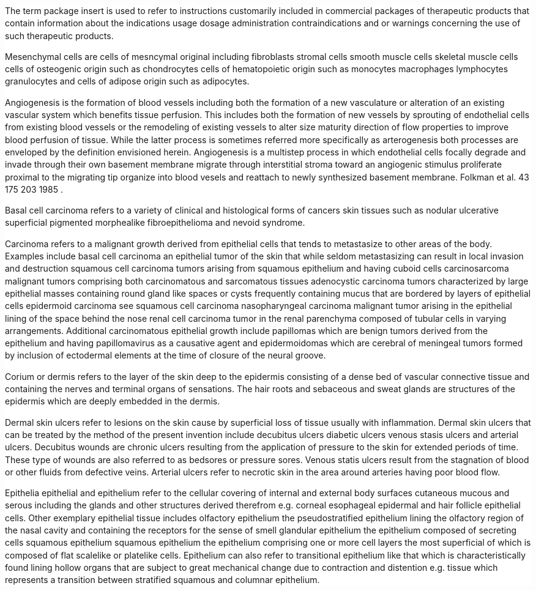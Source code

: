The term package insert is used to refer to instructions customarily included in commercial packages of therapeutic products that contain information about the indications usage dosage administration contraindications and or warnings concerning the use of such therapeutic products.

 Mesenchymal cells are cells of mesncymal original including fibroblasts stromal cells smooth muscle cells skeletal muscle cells cells of osteogenic origin such as chondrocytes cells of hematopoietic origin such as monocytes macrophages lymphocytes granulocytes and cells of adipose origin such as adipocytes.

 Angiogenesis is the formation of blood vessels including both the formation of a new vasculature or alteration of an existing vascular system which benefits tissue perfusion. This includes both the formation of new vessels by sprouting of endothelial cells from existing blood vessels or the remodeling of existing vessels to alter size maturity direction of flow properties to improve blood perfusion of tissue. While the latter process is sometimes referred more specifically as arterogenesis both processes are enveloped by the definition envisioned herein. Angiogenesis is a multistep process in which endothelial cells focally degrade and invade through their own basement membrane migrate through interstitial stroma toward an angiogenic stimulus proliferate proximal to the migrating tip organize into blood vesels and reattach to newly synthesized basement membrane. Folkman et al. 43 175 203 1985 .

 Basal cell carcinoma refers to a variety of clinical and histological forms of cancers skin tissues such as nodular ulcerative superficial pigmented morphealike fibroepithelioma and nevoid syndrome.

 Carcinoma refers to a malignant growth derived from epithelial cells that tends to metastasize to other areas of the body. Examples include basal cell carcinoma an epithelial tumor of the skin that while seldom metastasizing can result in local invasion and destruction squamous cell carcinoma tumors arising from squamous epithelium and having cuboid cells carcinosarcoma malignant tumors comprising both carcinomatous and sarcomatous tissues adenocystic carcinoma tumors characterized by large epithelial masses containing round gland like spaces or cysts frequently containing mucus that are bordered by layers of epithelial cells epidermoid carcinoma see squamous cell carcinoma nasopharyngeal carcinoma malignant tumor arising in the epithelial lining of the space behind the nose renal cell carcinoma tumor in the renal parenchyma composed of tubular cells in varying arrangements. Additional carcinomatous epithelial growth include papillomas which are benign tumors derived from the epithelium and having papillomavirus as a causative agent and epidermoidomas which are cerebral of meningeal tumors formed by inclusion of ectodermal elements at the time of closure of the neural groove.

 Corium or dermis refers to the layer of the skin deep to the epidermis consisting of a dense bed of vascular connective tissue and containing the nerves and terminal organs of sensations. The hair roots and sebaceous and sweat glands are structures of the epidermis which are deeply embedded in the dermis.

 Dermal skin ulcers refer to lesions on the skin cause by superficial loss of tissue usually with inflammation. Dermal skin ulcers that can be treated by the method of the present invention include decubitus ulcers diabetic ulcers venous stasis ulcers and arterial ulcers. Decubitus wounds are chronic ulcers resulting from the application of pressure to the skin for extended periods of time. These type of wounds are also referred to as bedsores or pressure sores. Venous statis ulcers result from the stagnation of blood or other fluids from defective veins. Arterial ulcers refer to necrotic skin in the area around arteries having poor blood flow.

 Epithelia epithelial and epithelium refer to the cellular covering of internal and external body surfaces cutaneous mucous and serous including the glands and other structures derived therefrom e.g. corneal esophageal epidermal and hair follicle epithelial cells. Other exemplary epithelial tissue includes olfactory epithelium the pseudostratified epithelium lining the olfactory region of the nasal cavity and containing the receptors for the sense of smell glandular epithelium the epithelium composed of secreting cells squamous epithelium squamous epithelium the epithelium comprising one or more cell layers the most superficial of which is composed of flat scalelike or platelike cells. Epithelium can also refer to transitional epithelium like that which is characteristically found lining hollow organs that are subject to great mechanical change due to contraction and distention e.g. tissue which represents a transition between stratified squamous and columnar epithelium.
